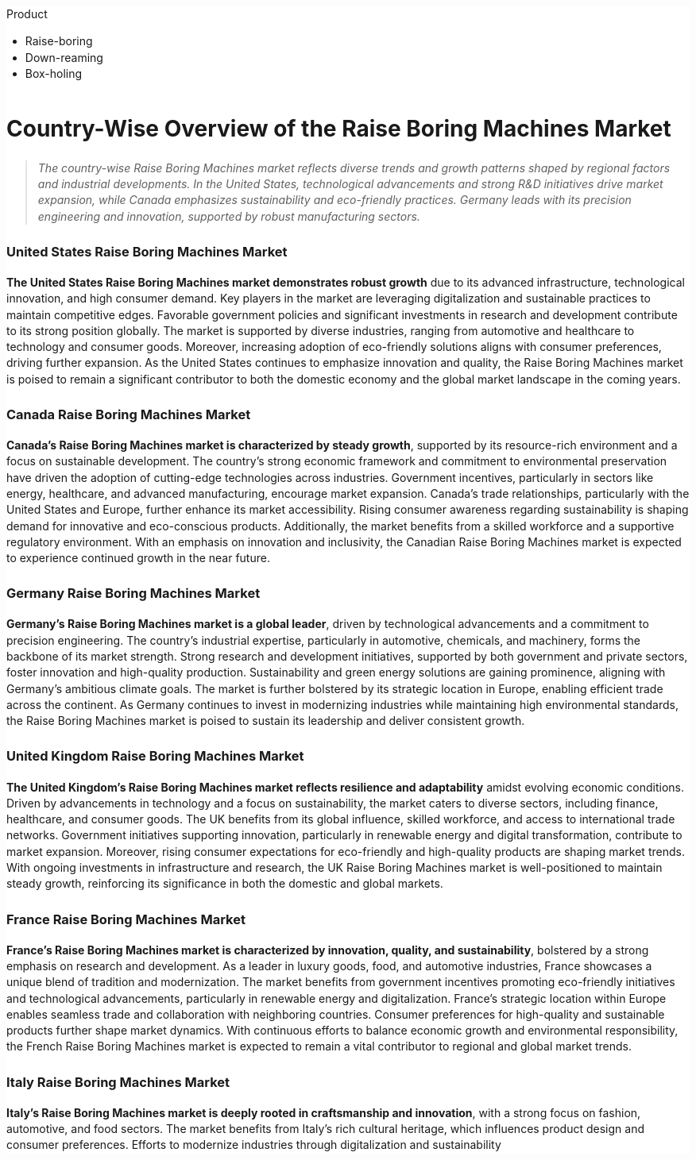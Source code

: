 Product</h3><ul><li>Raise-boring</li><li>Down-reaming</li><li>Box-holing</li></ul><h1><span class="">Country-Wise Overview of the Raise Boring Machines Market<br /></span></h1><blockquote><p><em><span class="">The country-wise Raise Boring Machines market reflects diverse trends and growth patterns shaped by regional factors and industrial developments. In the United States, technological advancements and strong R&amp;D initiatives drive market expansion, while Canada emphasizes sustainability and eco-friendly practices. Germany leads with its precision engineering and innovation, supported by robust manufacturing sectors.</span></em></p></blockquote><h3><strong>United States Raise Boring Machines Market</strong></h3><p><strong>The United States Raise Boring Machines market demonstrates robust growth</strong> due to its advanced infrastructure, technological innovation, and high consumer demand. Key players in the market are leveraging digitalization and sustainable practices to maintain competitive edges. Favorable government policies and significant investments in research and development contribute to its strong position globally. The market is supported by diverse industries, ranging from automotive and healthcare to technology and consumer goods. Moreover, increasing adoption of eco-friendly solutions aligns with consumer preferences, driving further expansion. As the United States continues to emphasize innovation and quality, the Raise Boring Machines market is poised to remain a significant contributor to both the domestic economy and the global market landscape in the coming years.</p><h3><strong>Canada Raise Boring Machines Market</strong></h3><p><strong>Canada&rsquo;s Raise Boring Machines market is characterized by steady growth</strong>, supported by its resource-rich environment and a focus on sustainable development. The country&rsquo;s strong economic framework and commitment to environmental preservation have driven the adoption of cutting-edge technologies across industries. Government incentives, particularly in sectors like energy, healthcare, and advanced manufacturing, encourage market expansion. Canada&rsquo;s trade relationships, particularly with the United States and Europe, further enhance its market accessibility. Rising consumer awareness regarding sustainability is shaping demand for innovative and eco-conscious products. Additionally, the market benefits from a skilled workforce and a supportive regulatory environment. With an emphasis on innovation and inclusivity, the Canadian Raise Boring Machines market is expected to experience continued growth in the near future.</p><h3><strong>Germany Raise Boring Machines Market</strong></h3><p><strong>Germany&rsquo;s Raise Boring Machines market is a global leader</strong>, driven by technological advancements and a commitment to precision engineering. The country&rsquo;s industrial expertise, particularly in automotive, chemicals, and machinery, forms the backbone of its market strength. Strong research and development initiatives, supported by both government and private sectors, foster innovation and high-quality production. Sustainability and green energy solutions are gaining prominence, aligning with Germany&rsquo;s ambitious climate goals. The market is further bolstered by its strategic location in Europe, enabling efficient trade across the continent. As Germany continues to invest in modernizing industries while maintaining high environmental standards, the Raise Boring Machines market is poised to sustain its leadership and deliver consistent growth.</p><h3><strong>United Kingdom Raise Boring Machines Market</strong></h3><p><strong>The United Kingdom&rsquo;s Raise Boring Machines market reflects resilience and adaptability</strong> amidst evolving economic conditions. Driven by advancements in technology and a focus on sustainability, the market caters to diverse sectors, including finance, healthcare, and consumer goods. The UK benefits from its global influence, skilled workforce, and access to international trade networks. Government initiatives supporting innovation, particularly in renewable energy and digital transformation, contribute to market expansion. Moreover, rising consumer expectations for eco-friendly and high-quality products are shaping market trends. With ongoing investments in infrastructure and research, the UK Raise Boring Machines market is well-positioned to maintain steady growth, reinforcing its significance in both the domestic and global markets.</p><h3><strong>France Raise Boring Machines Market</strong></h3><p><strong>France&rsquo;s Raise Boring Machines market is characterized by innovation, quality, and sustainability</strong>, bolstered by a strong emphasis on research and development. As a leader in luxury goods, food, and automotive industries, France showcases a unique blend of tradition and modernization. The market benefits from government incentives promoting eco-friendly initiatives and technological advancements, particularly in renewable energy and digitalization. France&rsquo;s strategic location within Europe enables seamless trade and collaboration with neighboring countries. Consumer preferences for high-quality and sustainable products further shape market dynamics. With continuous efforts to balance economic growth and environmental responsibility, the French Raise Boring Machines market is expected to remain a vital contributor to regional and global market trends.</p><h3><strong>Italy Raise Boring Machines Market</strong></h3><p><strong>Italy&rsquo;s Raise Boring Machines market is deeply rooted in craftsmanship and innovation</strong>, with a strong focus on fashion, automotive, and food sectors. The market benefits from Italy&rsquo;s rich cultural heritage, which influences product design and consumer preferences. Efforts to modernize industries through digitalization and sustainability